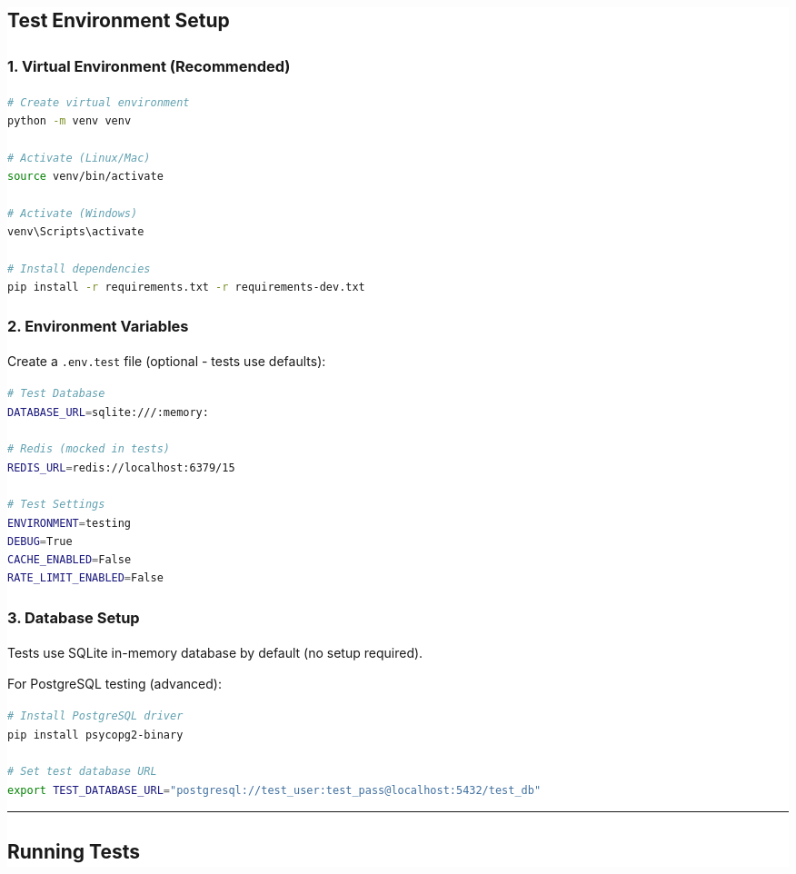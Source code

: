 
## Test Environment Setup

### 1. Virtual Environment (Recommended)

```bash
# Create virtual environment
python -m venv venv

# Activate (Linux/Mac)
source venv/bin/activate

# Activate (Windows)
venv\Scripts\activate

# Install dependencies
pip install -r requirements.txt -r requirements-dev.txt
```

### 2. Environment Variables

Create a `.env.test` file (optional - tests use defaults):

```bash
# Test Database
DATABASE_URL=sqlite:///:memory:

# Redis (mocked in tests)
REDIS_URL=redis://localhost:6379/15

# Test Settings
ENVIRONMENT=testing
DEBUG=True
CACHE_ENABLED=False
RATE_LIMIT_ENABLED=False
```

### 3. Database Setup

Tests use SQLite in-memory database by default (no setup required).

For PostgreSQL testing (advanced):

```bash
# Install PostgreSQL driver
pip install psycopg2-binary

# Set test database URL
export TEST_DATABASE_URL="postgresql://test_user:test_pass@localhost:5432/test_db"
```

---

## Running Tests
